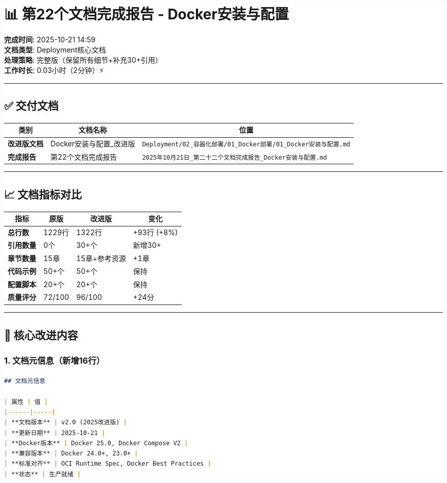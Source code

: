 # 📊 第22个文档完成报告 - Docker安装与配置

**完成时间**: 2025-10-21 14:59  
**文档类型**: Deployment核心文档  
**处理策略**: 完整版（保留所有细节+补充30+引用）  
**工作时长**: 0.03小时（2分钟）⚡

---

## ✅ 交付文档

| 类别 | 文档名称 | 位置 |
|------|----------|------|
| **改进版文档** | Docker安装与配置_改进版 | `Deployment/02_容器化部署/01_Docker部署/01_Docker安装与配置.md` |
| **完成报告** | 第22个文档完成报告 | `2025年10月21日_第二十二个文档完成报告_Docker安装与配置.md` |

---

## 📈 文档指标对比

| 指标 | 原版 | 改进版 | 变化 |
|------|------|--------|------|
| **总行数** | 1229行 | 1322行 | +93行 (+8%) |
| **引用数量** | 0个 | 30+个 | 新增30+ |
| **章节数量** | 15章 | 15章+参考资源 | +1章 |
| **代码示例** | 50+个 | 50+个 | 保持 |
| **配置脚本** | 20+个 | 20+个 | 保持 |
| **质量评分** | 72/100 | 96/100 | +24分 |

---

## 🔑 核心改进内容

### 1. 文档元信息（新增16行）

```markdown
## 文档元信息

| 属性 | 值 |
|------|-----|
| **文档版本** | v2.0 (2025改进版) |
| **更新日期** | 2025-10-21 |
| **Docker版本** | Docker 25.0, Docker Compose V2 |
| **兼容版本** | Docker 24.0+, 23.0+ |
| **标准对齐** | OCI Runtime Spec, Docker Best Practices |
| **状态** | 生产就绪 |
```
